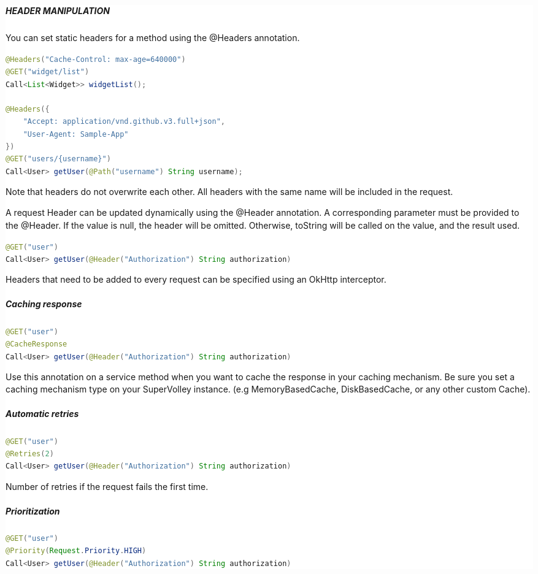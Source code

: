 ##### HEADER MANIPULATION

You can set static headers for a method using the @Headers annotation.

```java
@Headers("Cache-Control: max-age=640000")
@GET("widget/list")
Call<List<Widget>> widgetList();

@Headers({
    "Accept: application/vnd.github.v3.full+json",
    "User-Agent: Sample-App"
})
@GET("users/{username}")
Call<User> getUser(@Path("username") String username);
```
Note that headers do not overwrite each other. All headers with the same name will be included in the request.

A request Header can be updated dynamically using the @Header annotation. A corresponding parameter must be provided to the @Header. If the value is null, the header will be omitted. Otherwise, toString will be called on the value, and the result used.

```java
@GET("user")
Call<User> getUser(@Header("Authorization") String authorization)
```
Headers that need to be added to every request can be specified using an OkHttp interceptor.

##### Caching response

```java
@GET("user")
@CacheResponse
Call<User> getUser(@Header("Authorization") String authorization)
```
Use this annotation on a service method when you want to cache the response in your caching mechanism.
Be sure you set a caching mechanism type on your SuperVolley instance. (e.g MemoryBasedCache, DiskBasedCache, or any other custom Cache).

##### Automatic retries

```java
@GET("user")
@Retries(2)
Call<User> getUser(@Header("Authorization") String authorization)
```
Number of retries if the request fails the first time.

##### Prioritization

```java
@GET("user")
@Priority(Request.Priority.HIGH)
Call<User> getUser(@Header("Authorization") String authorization)
```
